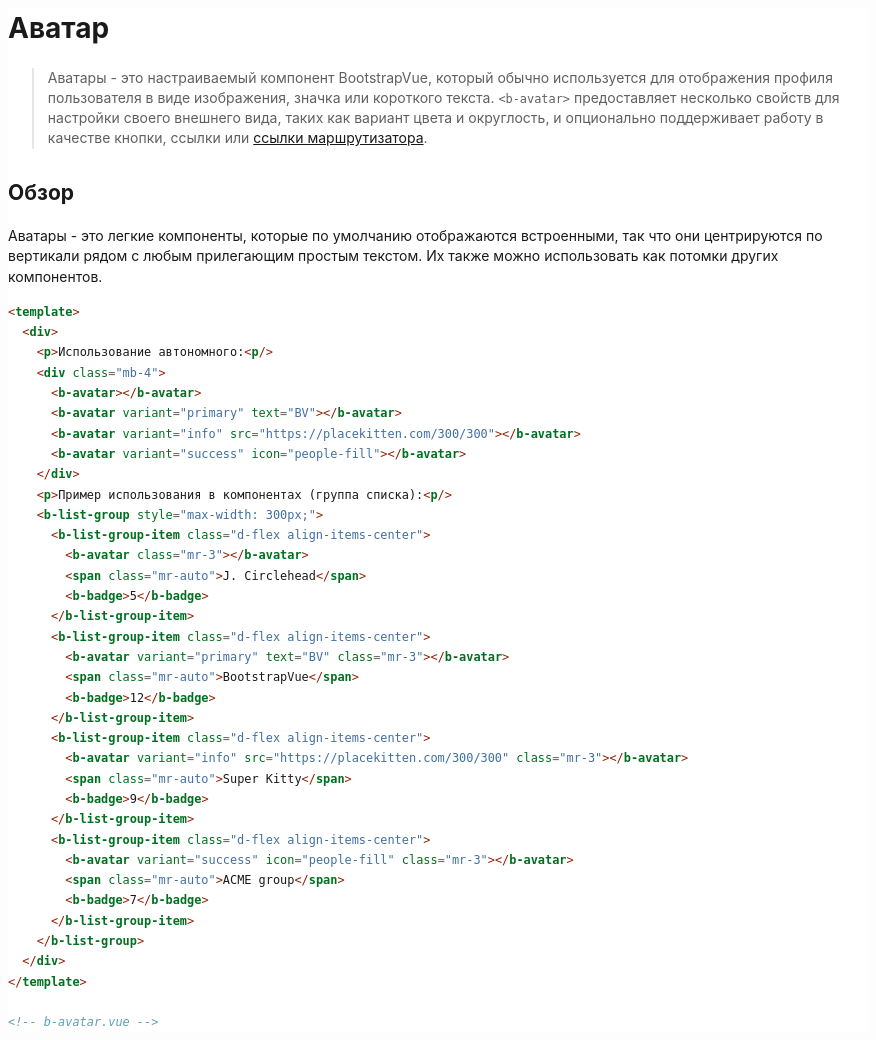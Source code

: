 # Аватар

> Аватары - это настраиваемый компонент BootstrapVue, который обычно используется для отображения
> профиля пользователя в виде изображения, значка или короткого текста. `<b-avatar>` предоставляет
> несколько свойств для настройки своего внешнего вида, таких как вариант цвета и округлость, и
> опционально поддерживает работу в качестве кнопки, ссылки или
> [ссылки маршрутизатора](/docs/reference/router-links).

## Обзор

Аватары - это легкие компоненты, которые по умолчанию отображаются встроенными, так что они
центрируются по вертикали рядом с любым прилегающим простым текстом. Их также можно использовать как
потомки других компонентов.

```html
<template>
  <div>
    <p>Использование автономного:<p/>
    <div class="mb-4">
      <b-avatar></b-avatar>
      <b-avatar variant="primary" text="BV"></b-avatar>
      <b-avatar variant="info" src="https://placekitten.com/300/300"></b-avatar>
      <b-avatar variant="success" icon="people-fill"></b-avatar>
    </div>
    <p>Пример использования в компонентах (группа списка):<p/>
    <b-list-group style="max-width: 300px;">
      <b-list-group-item class="d-flex align-items-center">
        <b-avatar class="mr-3"></b-avatar>
        <span class="mr-auto">J. Circlehead</span>
        <b-badge>5</b-badge>
      </b-list-group-item>
      <b-list-group-item class="d-flex align-items-center">
        <b-avatar variant="primary" text="BV" class="mr-3"></b-avatar>
        <span class="mr-auto">BootstrapVue</span>
        <b-badge>12</b-badge>
      </b-list-group-item>
      <b-list-group-item class="d-flex align-items-center">
        <b-avatar variant="info" src="https://placekitten.com/300/300" class="mr-3"></b-avatar>
        <span class="mr-auto">Super Kitty</span>
        <b-badge>9</b-badge>
      </b-list-group-item>
      <b-list-group-item class="d-flex align-items-center">
        <b-avatar variant="success" icon="people-fill" class="mr-3"></b-avatar>
        <span class="mr-auto">ACME group</span>
        <b-badge>7</b-badge>
      </b-list-group-item>
    </b-list-group>
  </div>
</template>

<!-- b-avatar.vue -->
```
